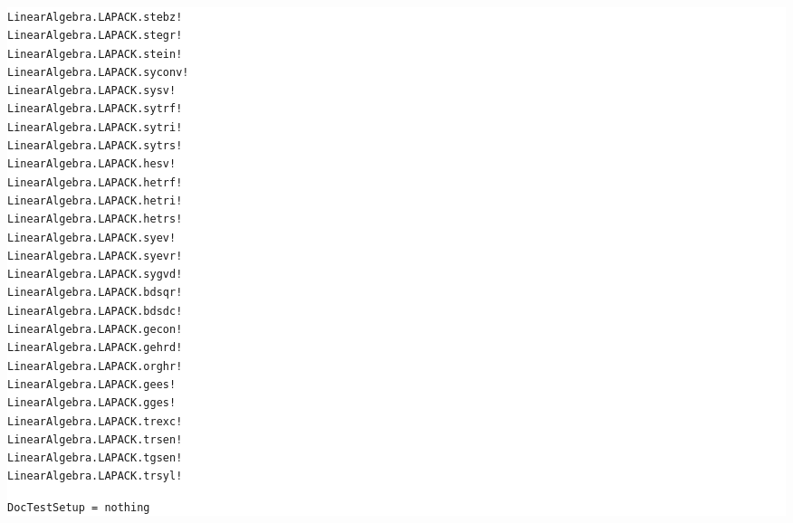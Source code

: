 ```@docs
LinearAlgebra.LAPACK.stebz!
LinearAlgebra.LAPACK.stegr!
LinearAlgebra.LAPACK.stein!
LinearAlgebra.LAPACK.syconv!
LinearAlgebra.LAPACK.sysv!
LinearAlgebra.LAPACK.sytrf!
LinearAlgebra.LAPACK.sytri!
LinearAlgebra.LAPACK.sytrs!
LinearAlgebra.LAPACK.hesv!
LinearAlgebra.LAPACK.hetrf!
LinearAlgebra.LAPACK.hetri!
LinearAlgebra.LAPACK.hetrs!
LinearAlgebra.LAPACK.syev!
LinearAlgebra.LAPACK.syevr!
LinearAlgebra.LAPACK.sygvd!
LinearAlgebra.LAPACK.bdsqr!
LinearAlgebra.LAPACK.bdsdc!
LinearAlgebra.LAPACK.gecon!
LinearAlgebra.LAPACK.gehrd!
LinearAlgebra.LAPACK.orghr!
LinearAlgebra.LAPACK.gees!
LinearAlgebra.LAPACK.gges!
LinearAlgebra.LAPACK.trexc!
LinearAlgebra.LAPACK.trsen!
LinearAlgebra.LAPACK.tgsen!
LinearAlgebra.LAPACK.trsyl!
```

```@meta
DocTestSetup = nothing
```
